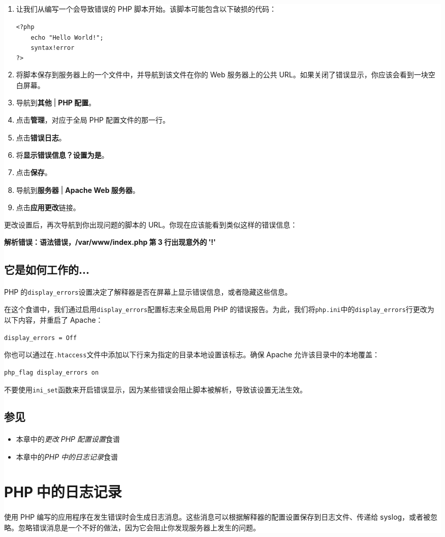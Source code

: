 1.  让我们从编写一个会导致错误的 PHP 脚本开始。该脚本可能包含以下破损的代码：

    ```
    <?php
        echo "Hello World!";
        syntax!error
    ?>
    ```

1.  将脚本保存到服务器上的一个文件中，并导航到该文件在你的 Web 服务器上的公共 URL。如果关闭了错误显示，你应该会看到一块空白屏幕。

1.  导航到**其他** | **PHP 配置**。

1.  点击**管理**，对应于全局 PHP 配置文件的那一行。

1.  点击**错误日志**。

1.  将**显示错误信息？**设置为**是**。

1.  点击**保存**。

1.  导航到**服务器** | **Apache Web 服务器**。

1.  点击**应用更改**链接。

更改设置后，再次导航到你出现问题的脚本的 URL。你现在应该能看到类似这样的错误信息：

**解析错误：语法错误，/var/www/index.php 第 3 行出现意外的 '!'**

## 它是如何工作的...

PHP 的`display_errors`设置决定了解释器是否在屏幕上显示错误信息，或者隐藏这些信息。

在这个食谱中，我们通过启用`display_errors`配置标志来全局启用 PHP 的错误报告。为此，我们将`php.ini`中的`display_errors`行更改为以下内容，并重启了 Apache：

```
display_errors = Off
```

你也可以通过在`.htaccess`文件中添加以下行来为指定的目录本地设置该标志。确保 Apache 允许该目录中的本地覆盖：

```
php_flag display_errors on
```

不要使用`ini_set`函数来开启错误显示，因为某些错误会阻止脚本被解析，导致该设置无法生效。

## 参见

+   本章中的*更改 PHP 配置设置*食谱

+   本章中的*PHP 中的日志记录*食谱

# PHP 中的日志记录

使用 PHP 编写的应用程序在发生错误时会生成日志消息。这些消息可以根据解释器的配置设置保存到日志文件、传递给 syslog，或者被忽略。忽略错误消息是一个不好的做法，因为它会阻止你发现服务器上发生的问题。
